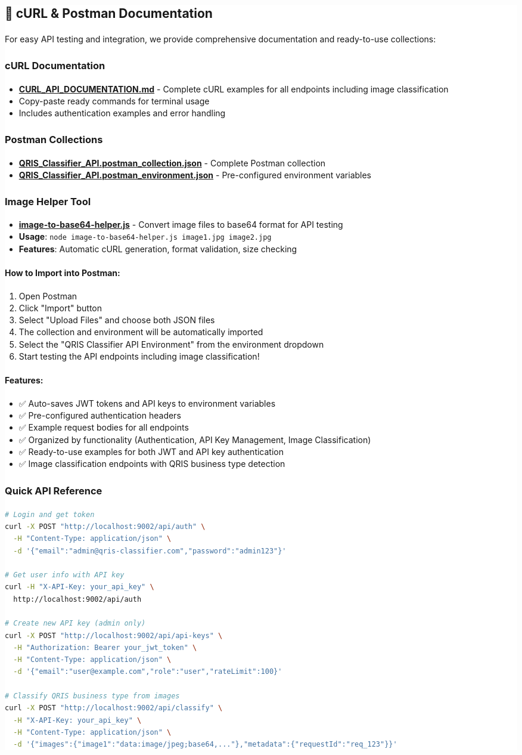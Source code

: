 ## 🔧 cURL & Postman Documentation

For easy API testing and integration, we provide comprehensive documentation and ready-to-use collections:

### cURL Documentation
- **[CURL_API_DOCUMENTATION.md](./CURL_API_DOCUMENTATION.md)** - Complete cURL examples for all endpoints including image classification
- Copy-paste ready commands for terminal usage
- Includes authentication examples and error handling

### Postman Collections
- **[QRIS_Classifier_API.postman_collection.json](./QRIS_Classifier_API.postman_collection.json)** - Complete Postman collection
- **[QRIS_Classifier_API.postman_environment.json](./QRIS_Classifier_API.postman_environment.json)** - Pre-configured environment variables

### Image Helper Tool
- **[image-to-base64-helper.js](./image-to-base64-helper.js)** - Convert image files to base64 format for API testing
- **Usage**: `node image-to-base64-helper.js image1.jpg image2.jpg`
- **Features**: Automatic cURL generation, format validation, size checking

#### How to Import into Postman:
1. Open Postman
2. Click "Import" button
3. Select "Upload Files" and choose both JSON files
4. The collection and environment will be automatically imported
5. Select the "QRIS Classifier API Environment" from the environment dropdown
6. Start testing the API endpoints including image classification!

#### Features:
- ✅ Auto-saves JWT tokens and API keys to environment variables
- ✅ Pre-configured authentication headers
- ✅ Example request bodies for all endpoints
- ✅ Organized by functionality (Authentication, API Key Management, Image Classification)
- ✅ Ready-to-use examples for both JWT and API key authentication
- ✅ Image classification endpoints with QRIS business type detection

### Quick API Reference

```bash
# Login and get token
curl -X POST "http://localhost:9002/api/auth" \
  -H "Content-Type: application/json" \
  -d '{"email":"admin@qris-classifier.com","password":"admin123"}'

# Get user info with API key
curl -H "X-API-Key: your_api_key" \
  http://localhost:9002/api/auth

# Create new API key (admin only)
curl -X POST "http://localhost:9002/api/api-keys" \
  -H "Authorization: Bearer your_jwt_token" \
  -H "Content-Type: application/json" \
  -d '{"email":"user@example.com","role":"user","rateLimit":100}'

# Classify QRIS business type from images
curl -X POST "http://localhost:9002/api/classify" \
  -H "X-API-Key: your_api_key" \
  -H "Content-Type: application/json" \
  -d '{"images":{"image1":"data:image/jpeg;base64,..."},"metadata":{"requestId":"req_123"}}'
```